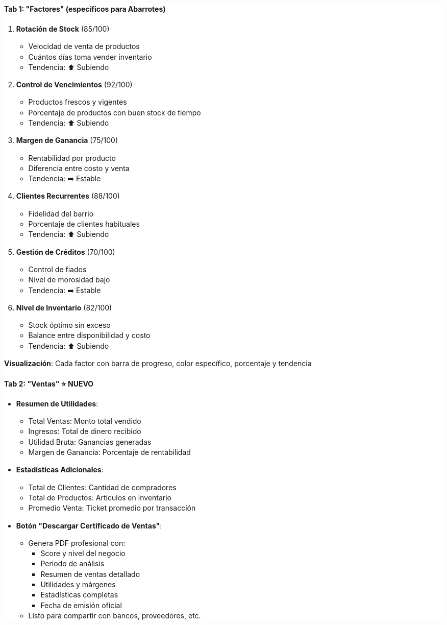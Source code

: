 #### Tab 1: "Factores" (específicos para Abarrotes)
1. **Rotación de Stock** (85/100)
   - Velocidad de venta de productos
   - Cuántos días toma vender inventario
   - Tendencia: ⬆️ Subiendo

2. **Control de Vencimientos** (92/100)
   - Productos frescos y vigentes
   - Porcentaje de productos con buen stock de tiempo
   - Tendencia: ⬆️ Subiendo

3. **Margen de Ganancia** (75/100)
   - Rentabilidad por producto
   - Diferencia entre costo y venta
   - Tendencia: ➡️ Estable

4. **Clientes Recurrentes** (88/100)
   - Fidelidad del barrio
   - Porcentaje de clientes habituales
   - Tendencia: ⬆️ Subiendo

5. **Gestión de Créditos** (70/100)
   - Control de fiados
   - Nivel de morosidad bajo
   - Tendencia: ➡️ Estable

6. **Nivel de Inventario** (82/100)
   - Stock óptimo sin exceso
   - Balance entre disponibilidad y costo
   - Tendencia: ⬆️ Subiendo

**Visualización**: Cada factor con barra de progreso, color específico, porcentaje y tendencia

#### Tab 2: "Ventas" ⭐ NUEVO
- **Resumen de Utilidades**:
  - Total Ventas: Monto total vendido
  - Ingresos: Total de dinero recibido
  - Utilidad Bruta: Ganancias generadas
  - Margen de Ganancia: Porcentaje de rentabilidad
  
- **Estadísticas Adicionales**:
  - Total de Clientes: Cantidad de compradores
  - Total de Productos: Artículos en inventario
  - Promedio Venta: Ticket promedio por transacción
  
- **Botón "Descargar Certificado de Ventas"**:
  - Genera PDF profesional con:
    - Score y nivel del negocio
    - Período de análisis
    - Resumen de ventas detallado
    - Utilidades y márgenes
    - Estadísticas completas
    - Fecha de emisión oficial
  - Listo para compartir con bancos, proveedores, etc.
